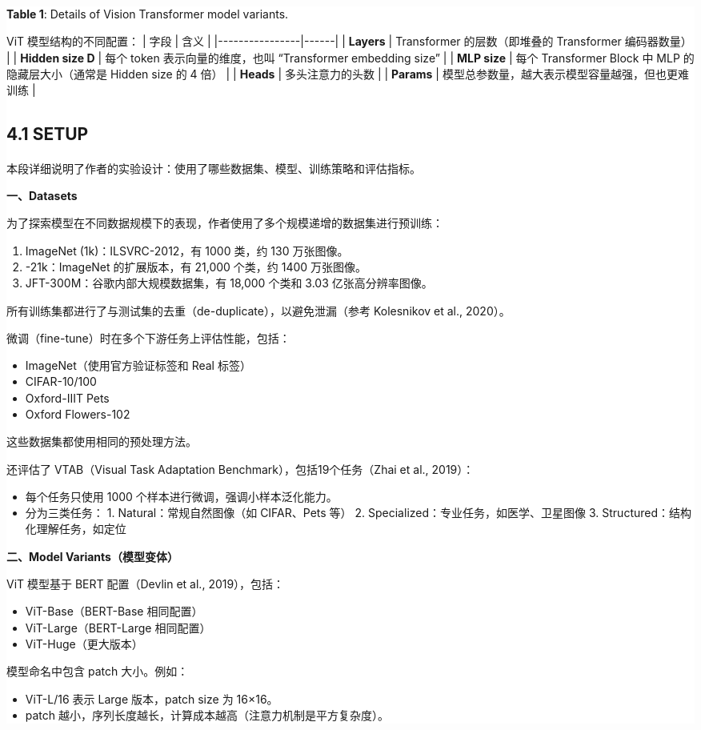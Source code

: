 **Table 1**: Details of Vision Transformer model variants.   

ViT 模型结构的不同配置：
| 字段           | 含义 |
|----------------|------|
| **Layers**     | Transformer 的层数（即堆叠的 Transformer 编码器数量） |
| **Hidden size D** | 每个 token 表示向量的维度，也叫 “Transformer embedding size” |
| **MLP size**   | 每个 Transformer Block 中 MLP 的隐藏层大小（通常是 Hidden size 的 4 倍） |
| **Heads**      | 多头注意力的头数 |
| **Params**     | 模型总参数量，越大表示模型容量越强，但也更难训练 |     

## 4.1 SETUP    
本段详细说明了作者的实验设计：使用了哪些数据集、模型、训练策略和评估指标。

**一、Datasets**

为了探索模型在不同数据规模下的表现，作者使用了多个规模递增的数据集进行预训练：

1. ImageNet (1k)：ILSVRC-2012，有 1000 类，约 130 万张图像。
2. -21k：ImageNet 的扩展版本，有 21,000 个类，约 1400 万张图像。
3. JFT-300M：谷歌内部大规模数据集，有 18,000 个类和 3.03 亿张高分辨率图像。

所有训练集都进行了与测试集的去重（de-duplicate），以避免泄漏（参考 Kolesnikov et al., 2020）。

微调（fine-tune）时在多个下游任务上评估性能，包括：
- ImageNet（使用官方验证标签和 Real 标签）
- CIFAR-10/100
- Oxford-IIIT Pets
- Oxford Flowers-102

这些数据集都使用相同的预处理方法。


还评估了 VTAB（Visual Task Adaptation Benchmark），包括19个任务（Zhai et al., 2019）：

- 每个任务只使用 1000 个样本进行微调，强调小样本泛化能力。
- 分为三类任务：
	    1.	Natural：常规自然图像（如 CIFAR、Pets 等）
	    2.	Specialized：专业任务，如医学、卫星图像
	    3.	Structured：结构化理解任务，如定位


**二、Model Variants（模型变体）**

ViT 模型基于 BERT 配置（Devlin et al., 2019），包括：

- ViT-Base（BERT-Base 相同配置）
- ViT-Large（BERT-Large 相同配置）
- ViT-Huge（更大版本）

模型命名中包含 patch 大小。例如：

- ViT-L/16 表示 Large 版本，patch size 为 16×16。
- patch 越小，序列长度越长，计算成本越高（注意力机制是平方复杂度）。
